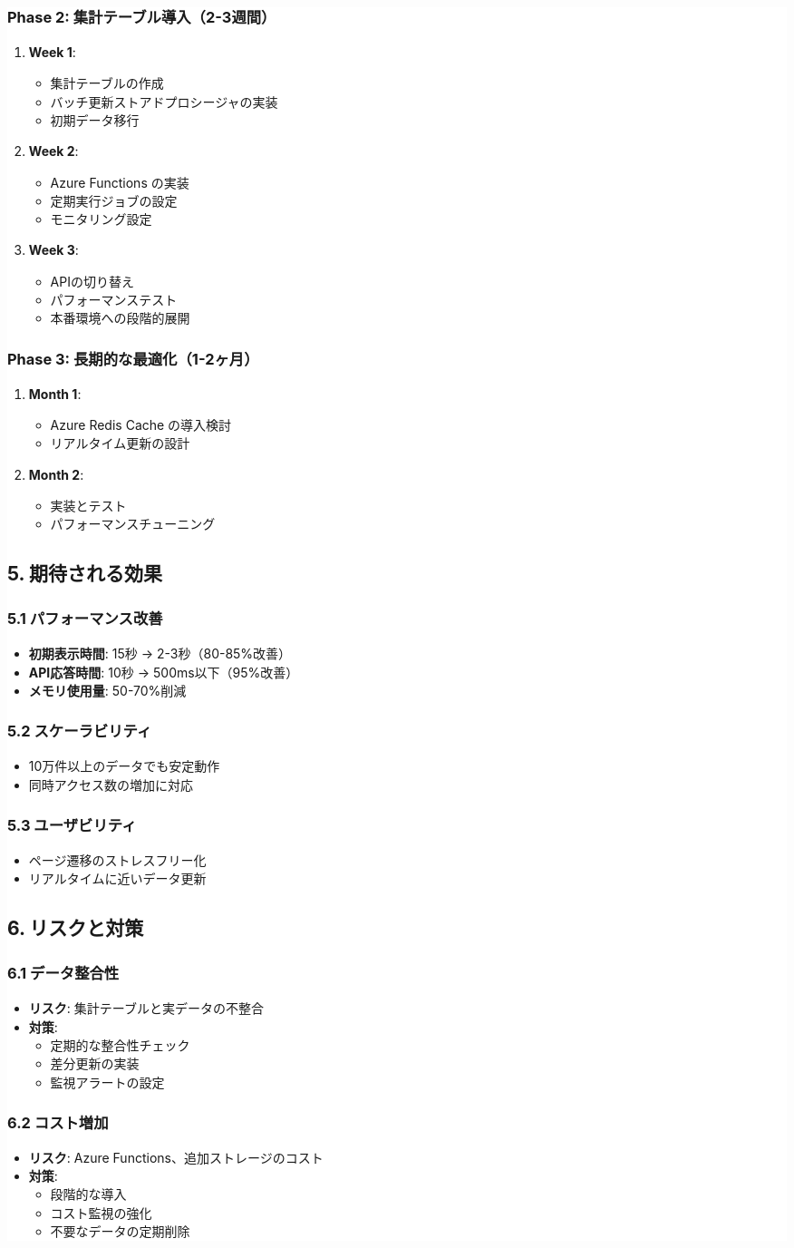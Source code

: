### Phase 2: 集計テーブル導入（2-3週間）
1. **Week 1**: 
   - 集計テーブルの作成
   - バッチ更新ストアドプロシージャの実装
   - 初期データ移行

2. **Week 2**: 
   - Azure Functions の実装
   - 定期実行ジョブの設定
   - モニタリング設定

3. **Week 3**: 
   - APIの切り替え
   - パフォーマンステスト
   - 本番環境への段階的展開

### Phase 3: 長期的な最適化（1-2ヶ月）
1. **Month 1**: 
   - Azure Redis Cache の導入検討
   - リアルタイム更新の設計

2. **Month 2**: 
   - 実装とテスト
   - パフォーマンスチューニング

## 5. 期待される効果

### 5.1 パフォーマンス改善
- **初期表示時間**: 15秒 → 2-3秒（80-85%改善）
- **API応答時間**: 10秒 → 500ms以下（95%改善）
- **メモリ使用量**: 50-70%削減

### 5.2 スケーラビリティ
- 10万件以上のデータでも安定動作
- 同時アクセス数の増加に対応

### 5.3 ユーザビリティ
- ページ遷移のストレスフリー化
- リアルタイムに近いデータ更新

## 6. リスクと対策

### 6.1 データ整合性
- **リスク**: 集計テーブルと実データの不整合
- **対策**: 
  - 定期的な整合性チェック
  - 差分更新の実装
  - 監視アラートの設定

### 6.2 コスト増加
- **リスク**: Azure Functions、追加ストレージのコスト
- **対策**: 
  - 段階的な導入
  - コスト監視の強化
  - 不要なデータの定期削除
